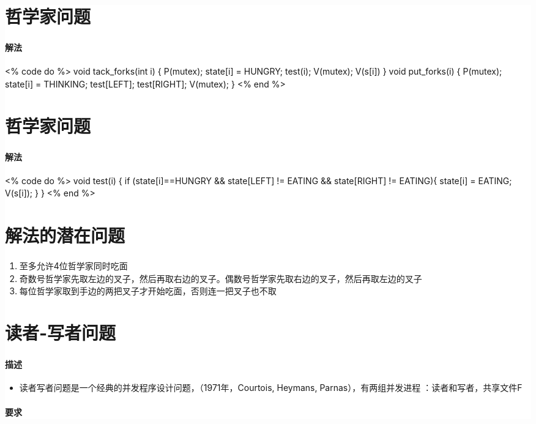 哲学家问题
===========

#### 解法

<% code do  %>
void tack_forks(int i)
{
	P(mutex);
	state[i] = HUNGRY;
	test(i);
	V(mutex);
	V(s[i])
}
void put_forks(i)
{
	P(mutex);
	state[i] = THINKING;
	test[LEFT];
	test[RIGHT];
	V(mutex);
}
<% end %>

哲学家问题
===========

#### 解法

<% code do  %>
void test(i)
{
	if (state[i]==HUNGRY && state[LEFT] != EATING 
			&& state[RIGHT] != EATING){
		state[i] = EATING;
		V(s[i]);
	}
}
<% end %>

解法的潜在问题
===========

1. 至多允许4位哲学家同时吃面
2. 奇数号哲学家先取左边的叉子，然后再取右边的叉子。偶数号哲学家先取右边的叉子，然后再取左边的叉子
3. 每位哲学家取到手边的两把叉子才开始吃面，否则连一把叉子也不取

读者-写者问题
===========

#### 描述 

- 读者写者问题是一个经典的并发程序设计问题，（1971年，Courtois, Heymans, Parnas），有两组并发进程 ：读者和写者，共享文件F

#### 要求
